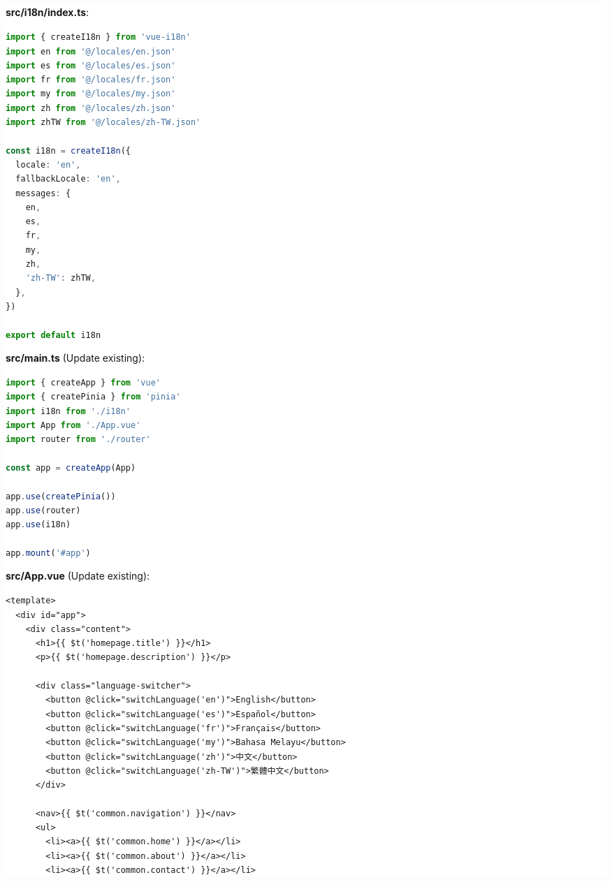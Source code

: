 **src/i18n/index.ts**:
```typescript
import { createI18n } from 'vue-i18n'
import en from '@/locales/en.json'
import es from '@/locales/es.json'
import fr from '@/locales/fr.json'
import my from '@/locales/my.json'
import zh from '@/locales/zh.json'
import zhTW from '@/locales/zh-TW.json'

const i18n = createI18n({
  locale: 'en',
  fallbackLocale: 'en',
  messages: {
    en,
    es,
    fr,
    my,
    zh,
    'zh-TW': zhTW,
  },
})

export default i18n
```

**src/main.ts** (Update existing):
```typescript
import { createApp } from 'vue'
import { createPinia } from 'pinia'
import i18n from './i18n'
import App from './App.vue'
import router from './router'

const app = createApp(App)

app.use(createPinia())
app.use(router)
app.use(i18n)

app.mount('#app')
```

**src/App.vue** (Update existing):
```vue
<template>
  <div id="app">
    <div class="content">
      <h1>{{ $t('homepage.title') }}</h1>
      <p>{{ $t('homepage.description') }}</p>
      
      <div class="language-switcher">
        <button @click="switchLanguage('en')">English</button>
        <button @click="switchLanguage('es')">Español</button>
        <button @click="switchLanguage('fr')">Français</button>
        <button @click="switchLanguage('my')">Bahasa Melayu</button>
        <button @click="switchLanguage('zh')">中文</button>
        <button @click="switchLanguage('zh-TW')">繁體中文</button>
      </div>
      
      <nav>{{ $t('common.navigation') }}</nav>
      <ul>
        <li><a>{{ $t('common.home') }}</a></li>
        <li><a>{{ $t('common.about') }}</a></li>
        <li><a>{{ $t('common.contact') }}</a></li>
```